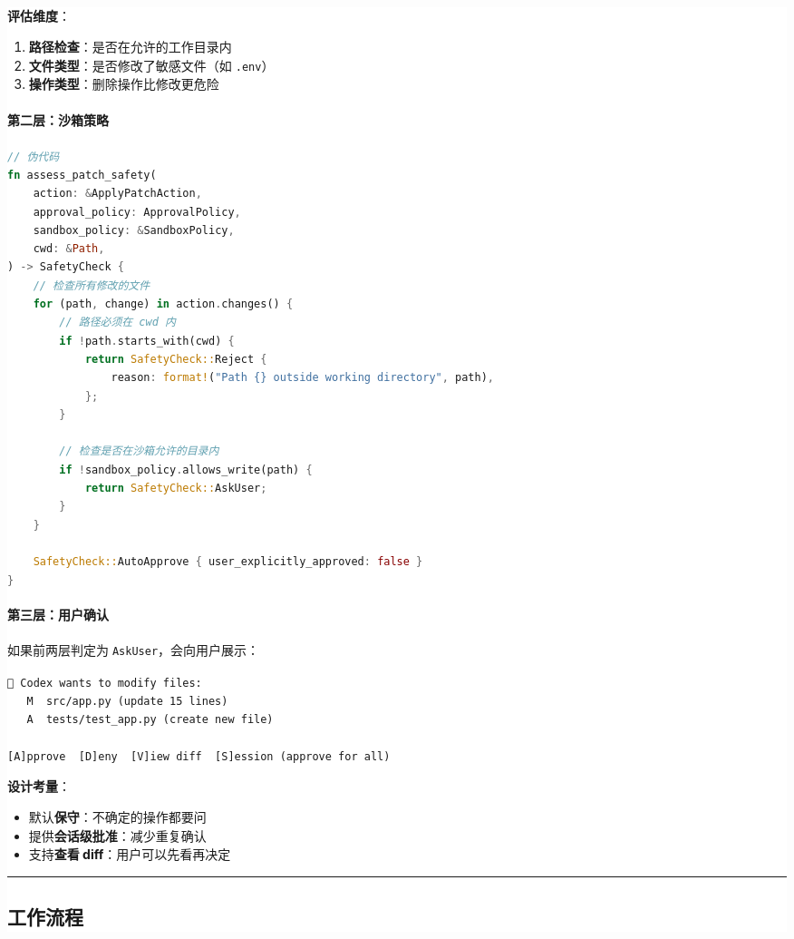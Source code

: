**评估维度**：

1. **路径检查**：是否在允许的工作目录内
2. **文件类型**：是否修改了敏感文件（如 `.env`）
3. **操作类型**：删除操作比修改更危险

#### 第二层：沙箱策略

```rust
// 伪代码
fn assess_patch_safety(
    action: &ApplyPatchAction,
    approval_policy: ApprovalPolicy,
    sandbox_policy: &SandboxPolicy,
    cwd: &Path,
) -> SafetyCheck {
    // 检查所有修改的文件
    for (path, change) in action.changes() {
        // 路径必须在 cwd 内
        if !path.starts_with(cwd) {
            return SafetyCheck::Reject {
                reason: format!("Path {} outside working directory", path),
            };
        }

        // 检查是否在沙箱允许的目录内
        if !sandbox_policy.allows_write(path) {
            return SafetyCheck::AskUser;
        }
    }

    SafetyCheck::AutoApprove { user_explicitly_approved: false }
}
```

#### 第三层：用户确认

如果前两层判定为 `AskUser`，会向用户展示：

```
🔔 Codex wants to modify files:
   M  src/app.py (update 15 lines)
   A  tests/test_app.py (create new file)

[A]pprove  [D]eny  [V]iew diff  [S]ession (approve for all)
```

**设计考量**：
- 默认**保守**：不确定的操作都要问
- 提供**会话级批准**：减少重复确认
- 支持**查看 diff**：用户可以先看再决定

---

## 工作流程

